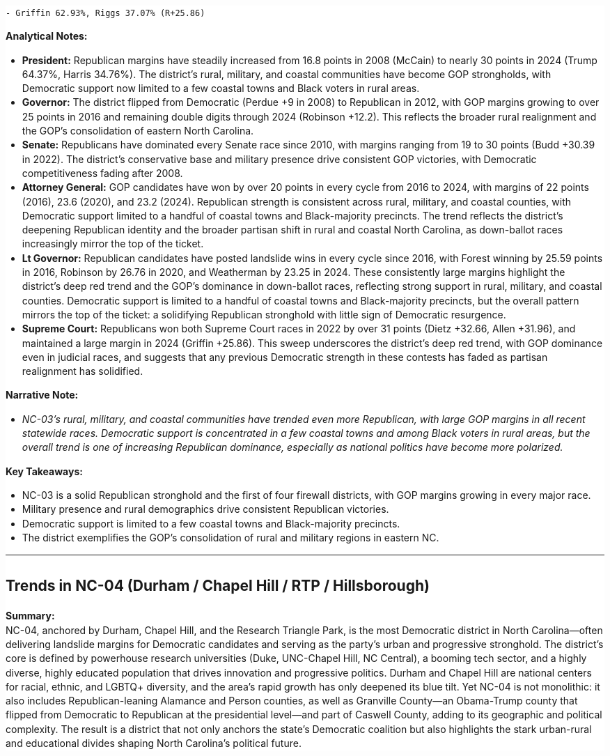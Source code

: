     - Griffin 62.93%, Riggs 37.07% (R+25.86)



**Analytical Notes:**
- **President:** Republican margins have steadily increased from 16.8 points in 2008 (McCain) to nearly 30 points in 2024 (Trump 64.37%, Harris 34.76%). The district’s rural, military, and coastal communities have become GOP strongholds, with Democratic support now limited to a few coastal towns and Black voters in rural areas.
- **Governor:** The district flipped from Democratic (Perdue +9 in 2008) to Republican in 2012, with GOP margins growing to over 25 points in 2016 and remaining double digits through 2024 (Robinson +12.2). This reflects the broader rural realignment and the GOP’s consolidation of eastern North Carolina.
- **Senate:** Republicans have dominated every Senate race since 2010, with margins ranging from 19 to 30 points (Budd +30.39 in 2022). The district’s conservative base and military presence drive consistent GOP victories, with Democratic competitiveness fading after 2008.
- **Attorney General:** GOP candidates have won by over 20 points in every cycle from 2016 to 2024, with margins of 22 points (2016), 23.6 (2020), and 23.2 (2024). Republican strength is consistent across rural, military, and coastal counties, with Democratic support limited to a handful of coastal towns and Black-majority precincts. The trend reflects the district’s deepening Republican identity and the broader partisan shift in rural and coastal North Carolina, as down-ballot races increasingly mirror the top of the ticket.
- **Lt Governor:** Republican candidates have posted landslide wins in every cycle since 2016, with Forest winning by 25.59 points in 2016, Robinson by 26.76 in 2020, and Weatherman by 23.25 in 2024. These consistently large margins highlight the district’s deep red trend and the GOP’s dominance in down-ballot races, reflecting strong support in rural, military, and coastal counties. Democratic support is limited to a handful of coastal towns and Black-majority precincts, but the overall pattern mirrors the top of the ticket: a solidifying Republican stronghold with little sign of Democratic resurgence.
- **Supreme Court:** Republicans won both Supreme Court races in 2022 by over 31 points (Dietz +32.66, Allen +31.96), and maintained a large margin in 2024 (Griffin +25.86). This sweep underscores the district’s deep red trend, with GOP dominance even in judicial races, and suggests that any previous Democratic strength in these contests has faded as partisan realignment has solidified.

**Narrative Note:**
- *NC-03’s rural, military, and coastal communities have trended even more Republican, with large GOP margins in all recent statewide races. Democratic support is concentrated in a few coastal towns and among Black voters in rural areas, but the overall trend is one of increasing Republican dominance, especially as national politics have become more polarized.*

**Key Takeaways:**
- NC-03 is a solid Republican stronghold and the first of four firewall districts, with GOP margins growing in every major race.
- Military presence and rural demographics drive consistent Republican victories.
- Democratic support is limited to a few coastal towns and Black-majority precincts.
- The district exemplifies the GOP’s consolidation of rural and military regions in eastern NC.

---

## Trends in NC-04 (Durham / Chapel Hill / RTP / Hillsborough)

**Summary:**  
NC-04, anchored by Durham, Chapel Hill, and the Research Triangle Park, is the most Democratic district in North Carolina—often delivering landslide margins for Democratic candidates and serving as the party’s urban and progressive stronghold. The district’s core is defined by powerhouse research universities (Duke, UNC-Chapel Hill, NC Central), a booming tech sector, and a highly diverse, highly educated population that drives innovation and progressive politics. Durham and Chapel Hill are national centers for racial, ethnic, and LGBTQ+ diversity, and the area’s rapid growth has only deepened its blue tilt. Yet NC-04 is not monolithic: it also includes Republican-leaning Alamance and Person counties, as well as Granville County—an Obama-Trump county that flipped from Democratic to Republican at the presidential level—and part of Caswell County, adding to its geographic and political complexity. The result is a district that not only anchors the state’s Democratic coalition but also highlights the stark urban-rural and educational divides shaping North Carolina’s political future.
